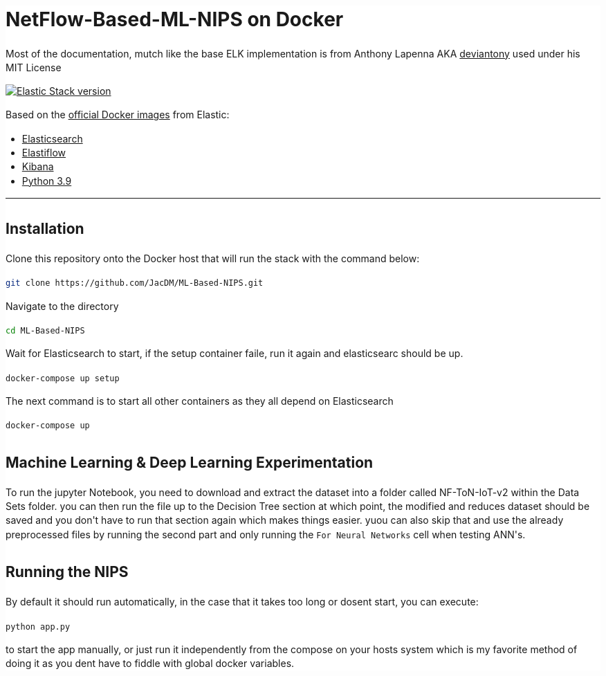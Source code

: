 # NetFlow-Based-ML-NIPS on Docker

Most of the documentation, mutch like the base ELK implementation is from Anthony Lapenna AKA [deviantony](https://github.com/deviantony) used under his MIT License

[![Elastic Stack version](https://img.shields.io/badge/Elastic%20Stack-8.13.1-00bfb3?style=flat&logo=elastic-stack)](https://www.elastic.co/blog/category/releases)

Based on the [official Docker images][elastic-docker] from Elastic:

* [Elasticsearch](https://github.com/elastic/elasticsearch/tree/main/distribution/docker)
* [Elastiflow](https://hub.docker.com/r/elastiflow/flow-collector)
* [Kibana](https://github.com/elastic/kibana/tree/main/src/dev/build/tasks/os_packages/docker_generator)
* [Python 3.9](https://hub.docker.com/_/python)


---
## Installation
Clone this repository onto the Docker host that will run the stack with the command below:
```sh
git clone https://github.com/JacDM/ML-Based-NIPS.git
```
Navigate to the directory
```sh
cd ML-Based-NIPS
```
Wait for Elasticsearch to start, if the setup container faile, run it again and elasticsearc should be up. 
```sh
docker-compose up setup
```
The next command is to start all other containers as they all depend on Elasticsearch
```sh
docker-compose up
```
## Machine Learning & Deep Learning Experimentation
To run the jupyter Notebook, you need to download and extract the dataset into a folder called NF-ToN-IoT-v2 within the Data Sets folder. you can then run the file up to the Decision Tree section at which point, the modified and reduces dataset should be saved and you don't have to run that section again which makes things easier.
yuou can also skip that and use the already preprocessed files by running the second part and only running the `For Neural Networks` cell when testing ANN's.

## Running the NIPS
By default it should run automatically, in the case that it takes too long or dosent start, you can execute:
```sh
python app.py
```
to start the app manually, or just run it independently from the compose on your hosts system which is my favorite method of doing it as you dent have to fiddle with global docker variables.


[elk-stack]: https://www.elastic.co/what-is/elk-stack
[elastic-docker]: https://www.docker.elastic.co/
[subscriptions]: https://www.elastic.co/subscriptions
[es-security]: https://www.elastic.co/guide/en/elasticsearch/reference/current/security-settings.html
[license-settings]: https://www.elastic.co/guide/en/elasticsearch/reference/current/license-settings.html
[license-mngmt]: https://www.elastic.co/guide/en/kibana/current/managing-licenses.html
[license-apis]: https://www.elastic.co/guide/en/elasticsearch/reference/current/licensing-apis.html
[elastdocker]: https://github.com/sherifabdlnaby/elastdocker
[docker-install]: https://docs.docker.com/get-docker/
[compose-install]: https://docs.docker.com/compose/install/
[compose-v2]: https://docs.docker.com/compose/compose-v2/
[linux-postinstall]: https://docs.docker.com/engine/install/linux-postinstall/
[bootstrap-checks]: https://www.elastic.co/guide/en/elasticsearch/reference/current/bootstrap-checks.html
[es-sys-config]: https://www.elastic.co/guide/en/elasticsearch/reference/current/system-config.html
[es-heap]: https://www.elastic.co/guide/en/elasticsearch/reference/current/important-settings.html#heap-size-settings
[win-filesharing]: https://docs.docker.com/desktop/settings/windows/#file-sharing
[mac-filesharing]: https://docs.docker.com/desktop/settings/mac/#file-sharing
[builtin-users]: https://www.elastic.co/guide/en/elasticsearch/reference/current/built-in-users.html
[ls-monitoring]: https://www.elastic.co/guide/en/logstash/current/monitoring-with-metricbeat.html
[sec-cluster]: https://www.elastic.co/guide/en/elasticsearch/reference/current/secure-cluster.html
[connect-kibana]: https://www.elastic.co/guide/en/kibana/current/connect-to-elasticsearch.html
[index-pattern]: https://www.elastic.co/guide/en/kibana/current/index-patterns.html
[config-es]: ./elasticsearch/config/elasticsearch.yml
[config-kbn]: ./kibana/config/kibana.yml
[config-ls]: ./logstash/config/logstash.yml
[es-docker]: https://www.elastic.co/guide/en/elasticsearch/reference/current/docker.html
[kbn-docker]: https://www.elastic.co/guide/en/kibana/current/docker.html
[ls-docker]: https://www.elastic.co/guide/en/logstash/current/docker-config.html
[upgrade]: https://www.elastic.co/guide/en/elasticsearch/reference/current/setup-upgrade.html